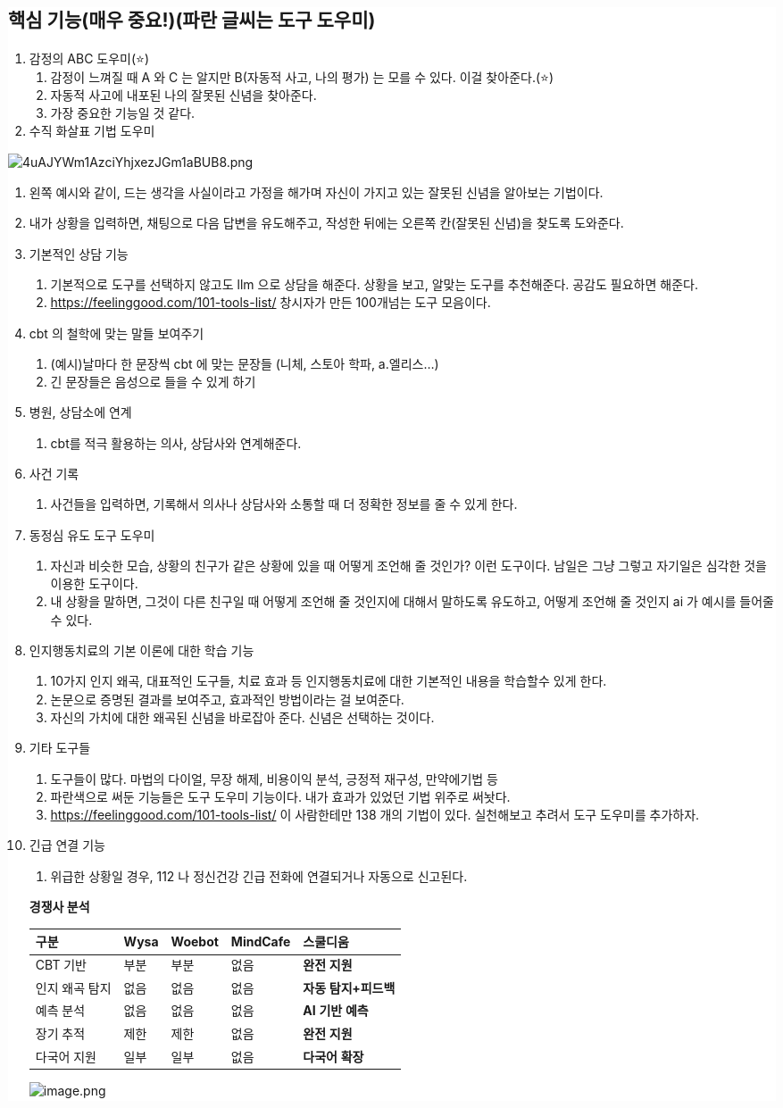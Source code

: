 ## 핵심 기능(매우 중요!)(파란 글씨는 도구 도우미)

1. 감정의 ABC 도우미(⭐️)
    1. 감정이 느껴질 때 A 와 C 는 알지만 B(자동적 사고, 나의 평가) 는 모를 수 있다. 이걸 찾아준다.(⭐️)
    2. 자동적 사고에 내포된 나의 잘못된 신념을 찾아준다.
    3. 가장 중요한 기능일 것 같다.
2. 수직 화살표 기법 도우미

![4uAJYWm1AzciYhjxezJGm1aBUB8.png](attachment:4799302a-32a3-4d49-9b29-00a1bbbd77a4:4uAJYWm1AzciYhjxezJGm1aBUB8.png)

1. 왼쪽 예시와 같이, 드는 생각을 사실이라고 가정을 해가며 자신이 가지고 있는 잘못된 신념을 알아보는 기법이다.
2. 내가 상황을 입력하면, 채팅으로 다음 답변을 유도해주고, 작성한 뒤에는 오른쪽 칸(잘못된 신념)을 찾도록 도와준다.

1. 기본적인 상담 기능
    1. 기본적으로 도구를 선택하지 않고도 llm 으로 상담을 해준다. 상황을 보고, 알맞는 도구를 추천해준다. 공감도 필요하면 해준다.
    2. https://feelinggood.com/101-tools-list/ 창시자가 만든 100개넘는 도구 모음이다. 
2. cbt 의 철학에 맞는 말들 보여주기
    1. (예시)날마다 한 문장씩 cbt 에 맞는 문장들 (니체, 스토아 학파, a.엘리스…)
    2. 긴 문장들은 음성으로 들을 수 있게 하기
3. 병원, 상담소에 연계
    1. cbt를 적극 활용하는 의사, 상담사와 연계해준다.
4. 사건 기록
    1. 사건들을 입력하면, 기록해서 의사나 상담사와 소통할 때 더 정확한 정보를 줄 수 있게 한다.
5. 동정심 유도 도구 도우미
    1. 자신과 비슷한 모습, 상황의 친구가 같은 상황에 있을 때 어떻게 조언해 줄 것인가? 이런 도구이다. 남일은 그냥 그렇고 자기일은 심각한 것을 이용한 도구이다.
    2. 내 상황을 말하면, 그것이 다른 친구일 때 어떻게 조언해 줄 것인지에 대해서 말하도록 유도하고, 어떻게 조언해 줄 것인지 ai 가 예시를 들어줄 수 있다.
6. 인지행동치료의 기본 이론에 대한 학습 기능
    1. 10가지 인지 왜곡, 대표적인 도구들, 치료 효과 등 인지행동치료에 대한 기본적인 내용을 학습할수 있게 한다. 
    2. 논문으로 증명된 결과를 보여주고, 효과적인 방법이라는 걸 보여준다.
    3. 자신의 가치에 대한 왜곡된 신념을 바로잡아 준다. 신념은 선택하는 것이다.
7. 기타 도구들
    1. 도구들이 많다. 마법의 다이얼, 무장 해제, 비용이익 분석, 긍정적 재구성, 만약에기법 등
    2. 파란색으로 써둔 기능들은 도구 도우미 기능이다. 내가 효과가 있었던 기법 위주로 써놧다.
    3. https://feelinggood.com/101-tools-list/ 이 사람한테만 138 개의 기법이 있다. 실천해보고 추려서 도구 도우미를 추가하자.
8. 긴급 연결 기능
    1. 위급한 상황일 경우, 112 나 정신건강 긴급 전화에 연결되거나 자동으로 신고된다.

    
    **경쟁사 분석**
    
    | 구분 | Wysa | Woebot | MindCafe | **스쿨디움** |
    | --- | --- | --- | --- | --- |
    | CBT 기반 | 부분 | 부분 | 없음 | **완전 지원** |
    | 인지 왜곡 탐지 | 없음 | 없음 | 없음 | **자동 탐지+피드백** |
    | 예측 분석 | 없음 | 없음 | 없음 | **AI 기반 예측** |
    | 장기 추적 | 제한 | 제한 | 없음 | **완전 지원** |
    | 다국어 지원 | 일부 | 일부 | 없음 | **다국어 확장** |
    
    ![image.png](attachment:6309f717-f2d1-4a74-9494-5c7f1522dfba:image.png)
    